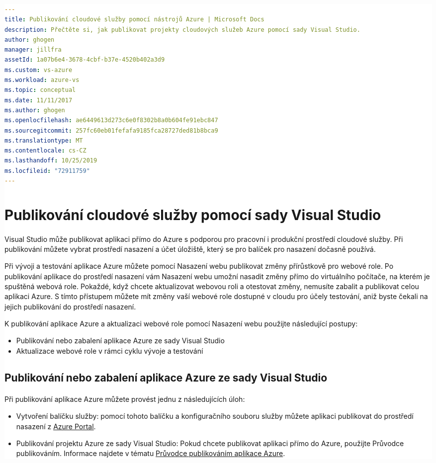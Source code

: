 ```yaml
---
title: Publikování cloudové služby pomocí nástrojů Azure | Microsoft Docs
description: Přečtěte si, jak publikovat projekty cloudových služeb Azure pomocí sady Visual Studio.
author: ghogen
manager: jillfra
assetId: 1a07b6e4-3678-4cbf-b37e-4520b402a3d9
ms.custom: vs-azure
ms.workload: azure-vs
ms.topic: conceptual
ms.date: 11/11/2017
ms.author: ghogen
ms.openlocfilehash: ae6449613d273c6e0f8302b8a0b604fe91ebc847
ms.sourcegitcommit: 257fc60eb01fefafa9185fca28727ded81b8bca9
ms.translationtype: MT
ms.contentlocale: cs-CZ
ms.lasthandoff: 10/25/2019
ms.locfileid: "72911759"
---
```

# <a name="publishing-a-cloud-service-using-visual-studio"></a>Publikování cloudové služby pomocí sady Visual Studio

Visual Studio může publikovat aplikaci přímo do Azure s podporou pro pracovní i produkční prostředí cloudové služby. Při publikování můžete vybrat prostředí nasazení a účet úložiště, který se pro balíček pro nasazení dočasně používá.

Při vývoji a testování aplikace Azure můžete pomocí Nasazení webu publikovat změny přírůstkově pro webové role. Po publikování aplikace do prostředí nasazení vám Nasazení webu umožní nasadit změny přímo do virtuálního počítače, na kterém je spuštěná webová role. Pokaždé, když chcete aktualizovat webovou roli a otestovat změny, nemusíte zabalit a publikovat celou aplikaci Azure. S tímto přístupem můžete mít změny vaší webové role dostupné v cloudu pro účely testování, aniž byste čekali na jejich publikování do prostředí nasazení.

K publikování aplikace Azure a aktualizaci webové role pomocí Nasazení webu použijte následující postupy:

- Publikování nebo zabalení aplikace Azure ze sady Visual Studio
- Aktualizace webové role v rámci cyklu vývoje a testování

## <a name="publish-or-package-an-azure-application-from-visual-studio"></a>Publikování nebo zabalení aplikace Azure ze sady Visual Studio

Při publikování aplikace Azure můžete provést jednu z následujících úloh:

- Vytvoření balíčku služby: pomocí tohoto balíčku a konfiguračního souboru služby můžete aplikaci publikovat do prostředí nasazení z [Azure Portal](https://portal.azure.com).

- Publikování projektu Azure ze sady Visual Studio: Pokud chcete publikovat aplikaci přímo do Azure, použijte Průvodce publikováním. Informace najdete v tématu [Průvodce publikováním aplikace Azure](vs-azure-tools-publish-azure-application-wizard.md).
